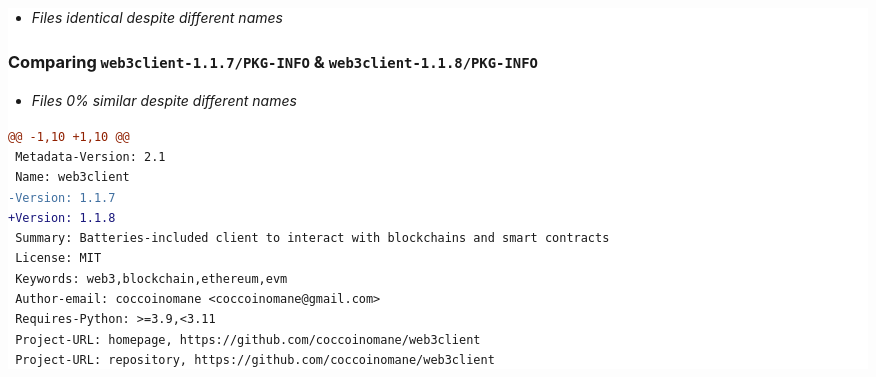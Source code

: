  * *Files identical despite different names*

### Comparing `web3client-1.1.7/PKG-INFO` & `web3client-1.1.8/PKG-INFO`

 * *Files 0% similar despite different names*

```diff
@@ -1,10 +1,10 @@
 Metadata-Version: 2.1
 Name: web3client
-Version: 1.1.7
+Version: 1.1.8
 Summary: Batteries-included client to interact with blockchains and smart contracts
 License: MIT
 Keywords: web3,blockchain,ethereum,evm
 Author-email: coccoinomane <coccoinomane@gmail.com>
 Requires-Python: >=3.9,<3.11
 Project-URL: homepage, https://github.com/coccoinomane/web3client
 Project-URL: repository, https://github.com/coccoinomane/web3client
```

